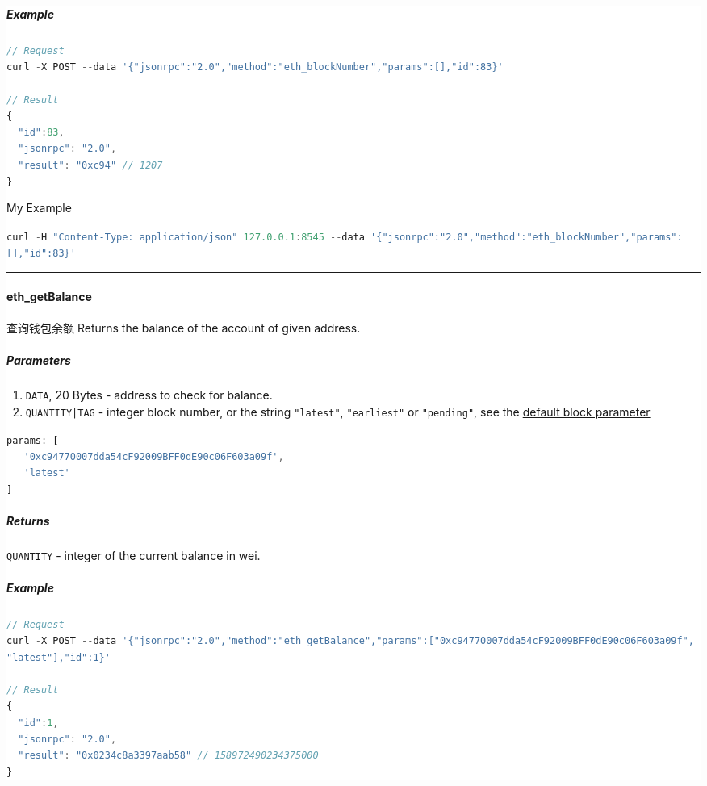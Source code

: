 ##### Example
```js
// Request
curl -X POST --data '{"jsonrpc":"2.0","method":"eth_blockNumber","params":[],"id":83}'

// Result
{
  "id":83,
  "jsonrpc": "2.0",
  "result": "0xc94" // 1207
}
```

My Example
```js
curl -H "Content-Type: application/json" 127.0.0.1:8545 --data '{"jsonrpc":"2.0","method":"eth_blockNumber","params":[],"id":83}'
```

***

#### eth_getBalance

查询钱包余额
Returns the balance of the account of given address.

##### Parameters

1. `DATA`, 20 Bytes - address to check for balance.
2. `QUANTITY|TAG` - integer block number, or the string `"latest"`, `"earliest"` or `"pending"`, see the [default block parameter](#the-default-block-parameter)

```js
params: [
   '0xc94770007dda54cF92009BFF0dE90c06F603a09f',
   'latest'
]
```

##### Returns

`QUANTITY` - integer of the current balance in wei.


##### Example
```js
// Request
curl -X POST --data '{"jsonrpc":"2.0","method":"eth_getBalance","params":["0xc94770007dda54cF92009BFF0dE90c06F603a09f", "latest"],"id":1}'

// Result
{
  "id":1,
  "jsonrpc": "2.0",
  "result": "0x0234c8a3397aab58" // 158972490234375000
}
```
